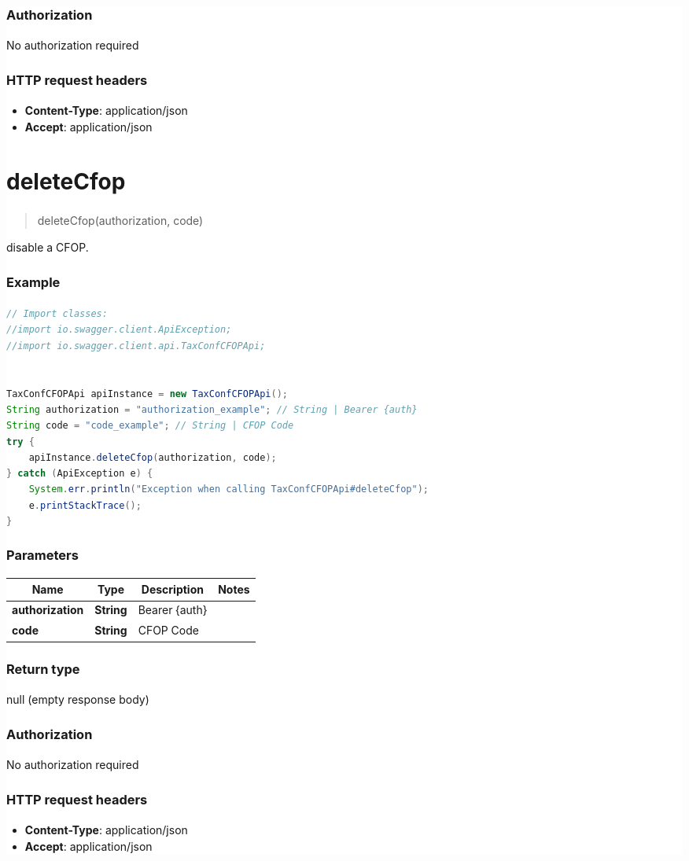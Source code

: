 ### Authorization

No authorization required

### HTTP request headers

 - **Content-Type**: application/json
 - **Accept**: application/json

<a name="deleteCfop"></a>
# **deleteCfop**
> deleteCfop(authorization, code)

disable a CFOP.

### Example
```java
// Import classes:
//import io.swagger.client.ApiException;
//import io.swagger.client.api.TaxConfCFOPApi;


TaxConfCFOPApi apiInstance = new TaxConfCFOPApi();
String authorization = "authorization_example"; // String | Bearer {auth}
String code = "code_example"; // String | CFOP Code
try {
    apiInstance.deleteCfop(authorization, code);
} catch (ApiException e) {
    System.err.println("Exception when calling TaxConfCFOPApi#deleteCfop");
    e.printStackTrace();
}
```

### Parameters

Name | Type | Description  | Notes
------------- | ------------- | ------------- | -------------
 **authorization** | **String**| Bearer {auth} |
 **code** | **String**| CFOP Code |

### Return type

null (empty response body)

### Authorization

No authorization required

### HTTP request headers

 - **Content-Type**: application/json
 - **Accept**: application/json
